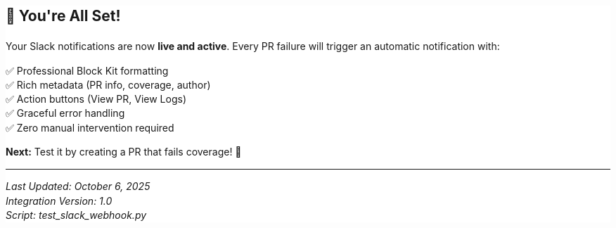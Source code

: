 
## 🎉 You're All Set!

Your Slack notifications are now **live and active**. Every PR failure will trigger an automatic notification with:

✅ Professional Block Kit formatting  
✅ Rich metadata (PR info, coverage, author)  
✅ Action buttons (View PR, View Logs)  
✅ Graceful error handling  
✅ Zero manual intervention required  

**Next:** Test it by creating a PR that fails coverage! 🚀

---

*Last Updated: October 6, 2025*  
*Integration Version: 1.0*  
*Script: test_slack_webhook.py*


